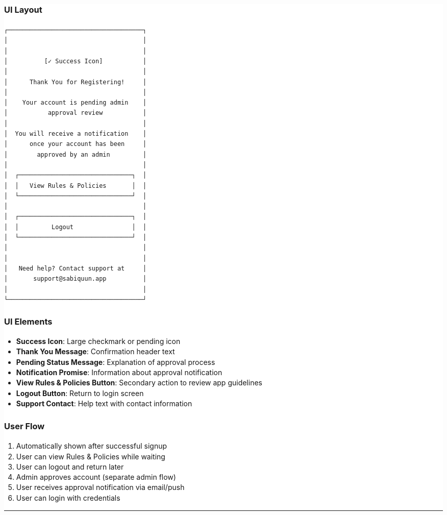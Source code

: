 ### UI Layout

```
┌─────────────────────────────────────┐
│                                     │
│                                     │
│          [✓ Success Icon]           │
│                                     │
│      Thank You for Registering!     │
│                                     │
│    Your account is pending admin    │
│           approval review           │
│                                     │
│  You will receive a notification    │
│      once your account has been     │
│        approved by an admin         │
│                                     │
│  ┌───────────────────────────────┐  │
│  │   View Rules & Policies       │  │
│  └───────────────────────────────┘  │
│                                     │
│  ┌───────────────────────────────┐  │
│  │         Logout                │  │
│  └───────────────────────────────┘  │
│                                     │
│                                     │
│   Need help? Contact support at     │
│       support@sabiquun.app          │
│                                     │
└─────────────────────────────────────┘
```

### UI Elements

- **Success Icon**: Large checkmark or pending icon
- **Thank You Message**: Confirmation header text
- **Pending Status Message**: Explanation of approval process
- **Notification Promise**: Information about approval notification
- **View Rules & Policies Button**: Secondary action to review app guidelines
- **Logout Button**: Return to login screen
- **Support Contact**: Help text with contact information

### User Flow

1. Automatically shown after successful signup
2. User can view Rules & Policies while waiting
3. User can logout and return later
4. Admin approves account (separate admin flow)
5. User receives approval notification via email/push
6. User can login with credentials

---
